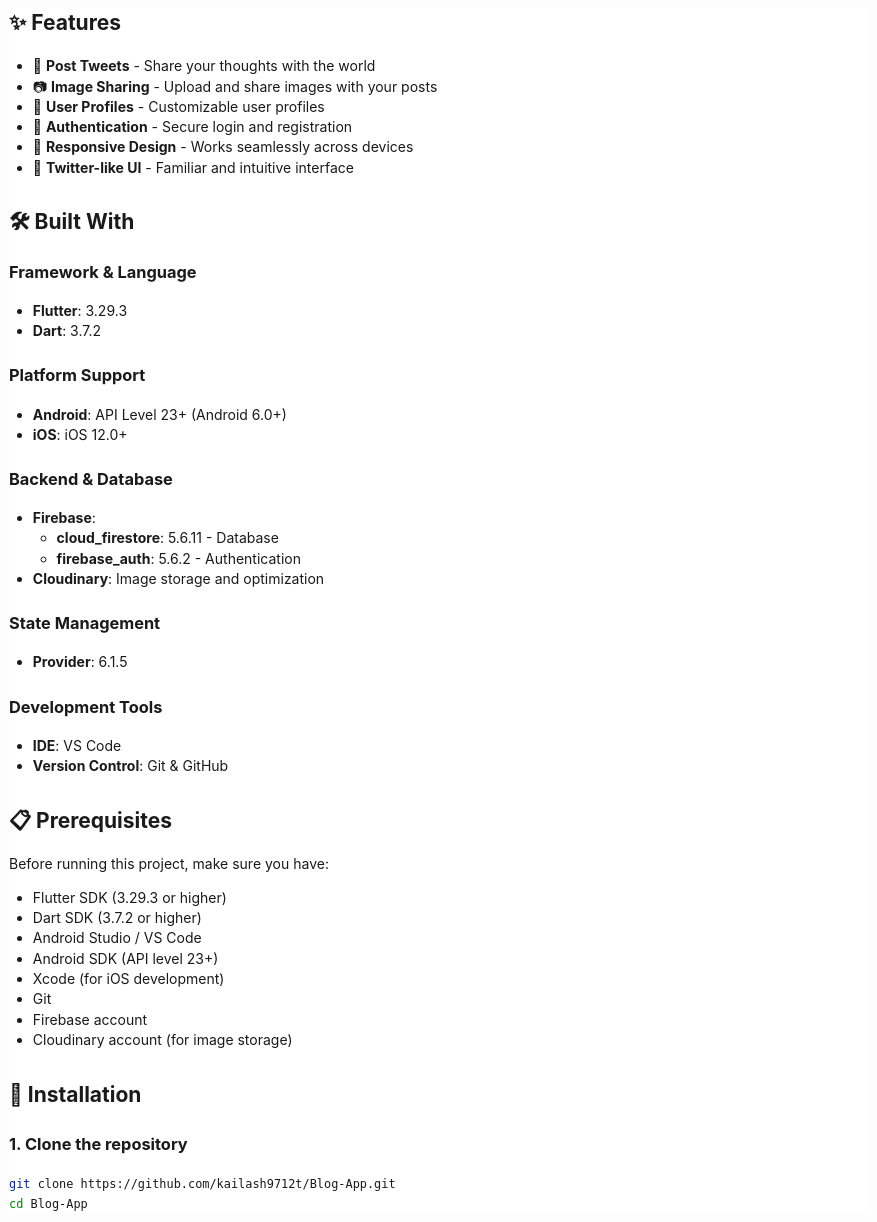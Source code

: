## ✨ Features

- 📝 **Post Tweets** - Share your thoughts with the world
- 📷 **Image Sharing** - Upload and share images with your posts
- 👤 **User Profiles** - Customizable user profiles
- 🔐 **Authentication** - Secure login and registration
- 📱 **Responsive Design** - Works seamlessly across devices
- 🎨 **Twitter-like UI** - Familiar and intuitive interface

## 🛠️ Built With

### Framework & Language
- **Flutter**: 3.29.3
- **Dart**: 3.7.2

### Platform Support
- **Android**: API Level 23+ (Android 6.0+)
- **iOS**: iOS 12.0+

### Backend & Database
- **Firebase**:
  - **cloud_firestore**: 5.6.11 - Database
  - **firebase_auth**: 5.6.2 - Authentication
- **Cloudinary**: Image storage and optimization

### State Management
- **Provider**: 6.1.5

### Development Tools
- **IDE**: VS Code
- **Version Control**: Git & GitHub

## 📋 Prerequisites

Before running this project, make sure you have:

- Flutter SDK (3.29.3 or higher)
- Dart SDK (3.7.2 or higher)
- Android Studio / VS Code
- Android SDK (API level 23+)
- Xcode (for iOS development)
- Git
- Firebase account
- Cloudinary account (for image storage)

## 🚀 Installation

### 1. Clone the repository
```bash
git clone https://github.com/kailash9712t/Blog-App.git
cd Blog-App
```
